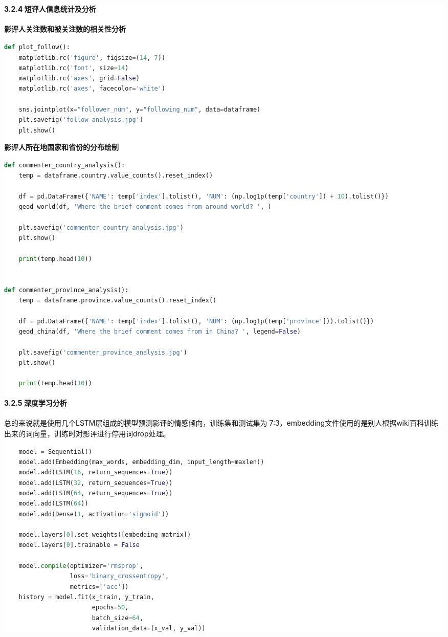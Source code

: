 #### 3.2.4 短评人信息统计及分析

**影评人关注数和被关注数的相关性分析**
```python
def plot_follow():
    matplotlib.rc('figure', figsize=(14, 7))
    matplotlib.rc('font', size=14)
    matplotlib.rc('axes', grid=False)
    matplotlib.rc('axes', facecolor='white')

    sns.jointplot(x="follower_num", y="following_num", data=dataframe)
    plt.savefig('follow_analysis.jpg')
    plt.show()
```

**影评人所在地国家和省份的分布绘制**
```python
def commenter_country_analysis():
    temp = dataframe.country.value_counts().reset_index()

    df = pd.DataFrame({'NAME': temp['index'].tolist(), 'NUM': (np.log1p(temp['country']) + 10).tolist()})
    geod_world(df, 'Where the brief comment comes from around world? ', )

    plt.savefig('commenter_country_analysis.jpg')
    plt.show()

    print(temp.head(10))


def commenter_province_analysis():
    temp = dataframe.province.value_counts().reset_index()

    df = pd.DataFrame({'NAME': temp['index'].tolist(), 'NUM': (np.log1p(temp['province'])).tolist()})
    geod_china(df, 'Where the brief comment comes from in China? ', legend=False)

    plt.savefig('commenter_province_analysis.jpg')
    plt.show()

    print(temp.head(10))
```

#### 3.2.5 深度学习分析

总的来说就是使用几个LSTM层组成的模型预测影评的情感倾向，训练集和测试集为 7:3，embedding文件使用的是别人根据wiki百科训练出来的词向量，训练时对影评进行停用词drop处理。

```python
    model = Sequential()
    model.add(Embedding(max_words, embedding_dim, input_length=maxlen))
    model.add(LSTM(16, return_sequences=True))
    model.add(LSTM(32, return_sequences=True))
    model.add(LSTM(64, return_sequences=True))
    model.add(LSTM(64))
    model.add(Dense(1, activation='sigmoid'))

    model.layers[0].set_weights([embedding_matrix])
    model.layers[0].trainable = False

    model.compile(optimizer='rmsprop',
                  loss='binary_crossentropy',
                  metrics=['acc'])
    history = model.fit(x_train, y_train,
                        epochs=50,
                        batch_size=64,
                        validation_data=(x_val, y_val))
```